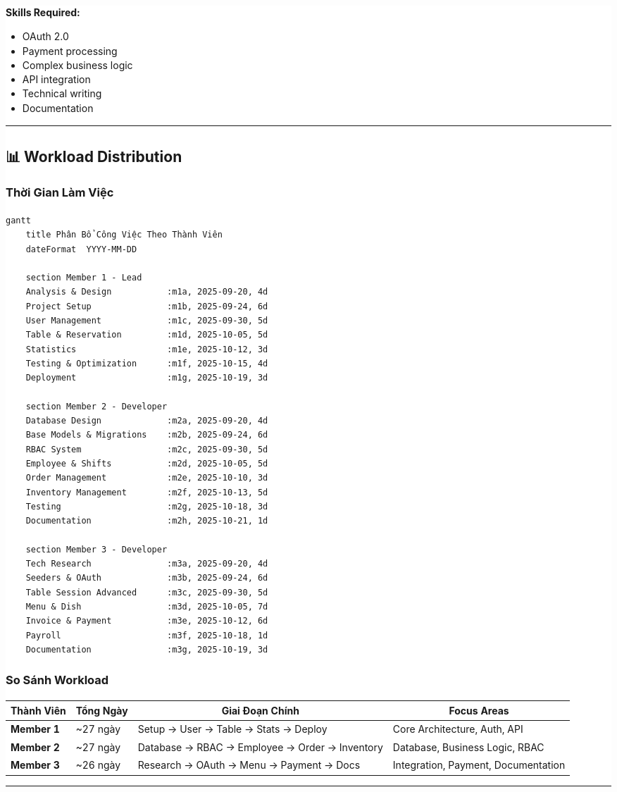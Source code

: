 **Skills Required:**
- OAuth 2.0
- Payment processing
- Complex business logic
- API integration
- Technical writing
- Documentation

---

## 📊 Workload Distribution

### Thời Gian Làm Việc

```mermaid
gantt
    title Phân Bổ Công Việc Theo Thành Viên
    dateFormat  YYYY-MM-DD
    
    section Member 1 - Lead
    Analysis & Design           :m1a, 2025-09-20, 4d
    Project Setup               :m1b, 2025-09-24, 6d
    User Management             :m1c, 2025-09-30, 5d
    Table & Reservation         :m1d, 2025-10-05, 5d
    Statistics                  :m1e, 2025-10-12, 3d
    Testing & Optimization      :m1f, 2025-10-15, 4d
    Deployment                  :m1g, 2025-10-19, 3d
    
    section Member 2 - Developer
    Database Design             :m2a, 2025-09-20, 4d
    Base Models & Migrations    :m2b, 2025-09-24, 6d
    RBAC System                 :m2c, 2025-09-30, 5d
    Employee & Shifts           :m2d, 2025-10-05, 5d
    Order Management            :m2e, 2025-10-10, 3d
    Inventory Management        :m2f, 2025-10-13, 5d
    Testing                     :m2g, 2025-10-18, 3d
    Documentation               :m2h, 2025-10-21, 1d
    
    section Member 3 - Developer
    Tech Research               :m3a, 2025-09-20, 4d
    Seeders & OAuth             :m3b, 2025-09-24, 6d
    Table Session Advanced      :m3c, 2025-09-30, 5d
    Menu & Dish                 :m3d, 2025-10-05, 7d
    Invoice & Payment           :m3e, 2025-10-12, 6d
    Payroll                     :m3f, 2025-10-18, 1d
    Documentation               :m3g, 2025-10-19, 3d
```

### So Sánh Workload

| Thành Viên | Tổng Ngày | Giai Đoạn Chính | Focus Areas |
|------------|-----------|-----------------|-------------|
| **Member 1** | ~27 ngày | Setup → User → Table → Stats → Deploy | Core Architecture, Auth, API |
| **Member 2** | ~27 ngày | Database → RBAC → Employee → Order → Inventory | Database, Business Logic, RBAC |
| **Member 3** | ~26 ngày | Research → OAuth → Menu → Payment → Docs | Integration, Payment, Documentation |

---